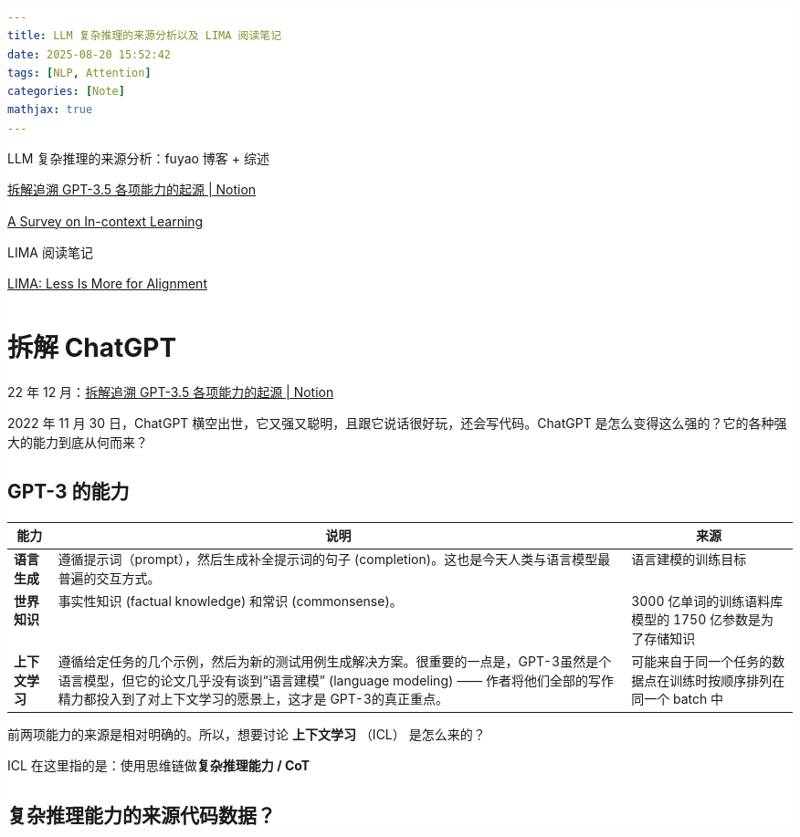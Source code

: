 ```yaml
---
title: LLM 复杂推理的来源分析以及 LIMA 阅读笔记
date: 2025-08-20 15:52:42
tags: [NLP, Attention]
categories: [Note]
mathjax: true
---
```


LLM 复杂推理的来源分析：fuyao 博客 + 综述

[拆解追溯 GPT-3.5 各项能力的起源 | Notion](https://yaofu.notion.site/GPT-3-5-360081d91ec245f29029d37b54573756)

[A Survey on In-context Learning](https://arxiv.org/abs/2301.00234v4) 



LIMA 阅读笔记

[LIMA: Less Is More for Alignment](https://arxiv.org/abs/2305.11206)



# 拆解 ChatGPT

22 年 12 月：[拆解追溯 GPT-3.5 各项能力的起源 | Notion](https://yaofu.notion.site/GPT-3-5-360081d91ec245f29029d37b54573756)



2022 年 11 月 30 日，ChatGPT 横空出世，它又强又聪明，且跟它说话很好玩，还会写代码。ChatGPT 是怎么变得这么强的？它的各种强大的能力到底从何而来？



## GPT-3 的能力

| 能力           | 说明                                                         | 来源                                                         |
| -------------- | ------------------------------------------------------------ | ------------------------------------------------------------ |
| **语言生成**   | 遵循提示词（prompt），然后生成补全提示词的句子 (completion)。这也是今天人类与语言模型最普遍的交互方式。 | 语言建模的训练目标                                           |
| **世界知识**   | 事实性知识 (factual knowledge) 和常识 (commonsense)。        | 3000 亿单词的训练语料库模型的 1750 亿参数是为了存储知识      |
| **上下文学习** | 遵循给定任务的几个示例，然后为新的测试用例生成解决方案。很重要的一点是，GPT-3虽然是个语言模型，但它的论文几乎没有谈到“语言建模” (language modeling) —— 作者将他们全部的写作精力都投入到了对上下文学习的愿景上，这才是 GPT-3的真正重点。 | 可能来自于同一个任务的数据点在训练时按顺序排列在同一个 batch 中 |



前两项能力的来源是相对明确的。所以，想要讨论 **上下文学习** （ICL） 是怎么来的？

ICL 在这里指的是：使用思维链做**复杂推理能力 / CoT**



## 复杂推理能力的来源代码数据？
